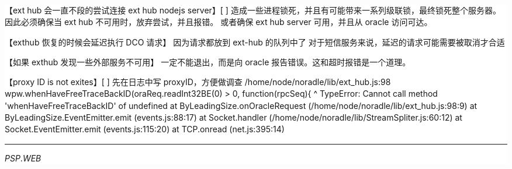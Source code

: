 【ext hub 会一直不段的尝试连接 ext hub nodejs server】[ ]
造成一些进程锁死，并且有可能带来一系列级联锁，最终锁死整个服务器。
因此必须确保当 ext hub 不可用时，放弃尝试，并且报错。
或者确保 ext hub server 可用，并且从 oracle 访问可达。

【exthub 恢复的时候会延迟执行 DCO 请求】
因为请求都放到 ext-hub 的队列中了
对于短信服务来说，延迟的请求可能需要被取消才合适

【如果 exthub 发现一些外部服务不可用】
一定不能退出，而是向 oracle 报告错误。这和超时报错是一个道理。

【proxy ID is not exites】[ ]
先在日志中写 proxyID，方便做调查
/home/node/noradle/lib/ext_hub.js:98
    wpw.whenHaveFreeTraceBackID(oraReq.readInt32BE(0) > 0, function(rpcSeq){
        ^
TypeError: Cannot call method 'whenHaveFreeTraceBackID' of undefined
    at ByLeadingSize.onOracleRequest (/home/node/noradle/lib/ext_hub.js:98:9)
    at ByLeadingSize.EventEmitter.emit (events.js:88:17)
    at Socket.handler (/home/node/noradle/lib/StreamSpliter.js:60:12)
    at Socket.EventEmitter.emit (events.js:115:20)
    at TCP.onread (net.js:395:14)





**********************************************
<span class="psp_logo footer">*PSP*.*WEB*<span>